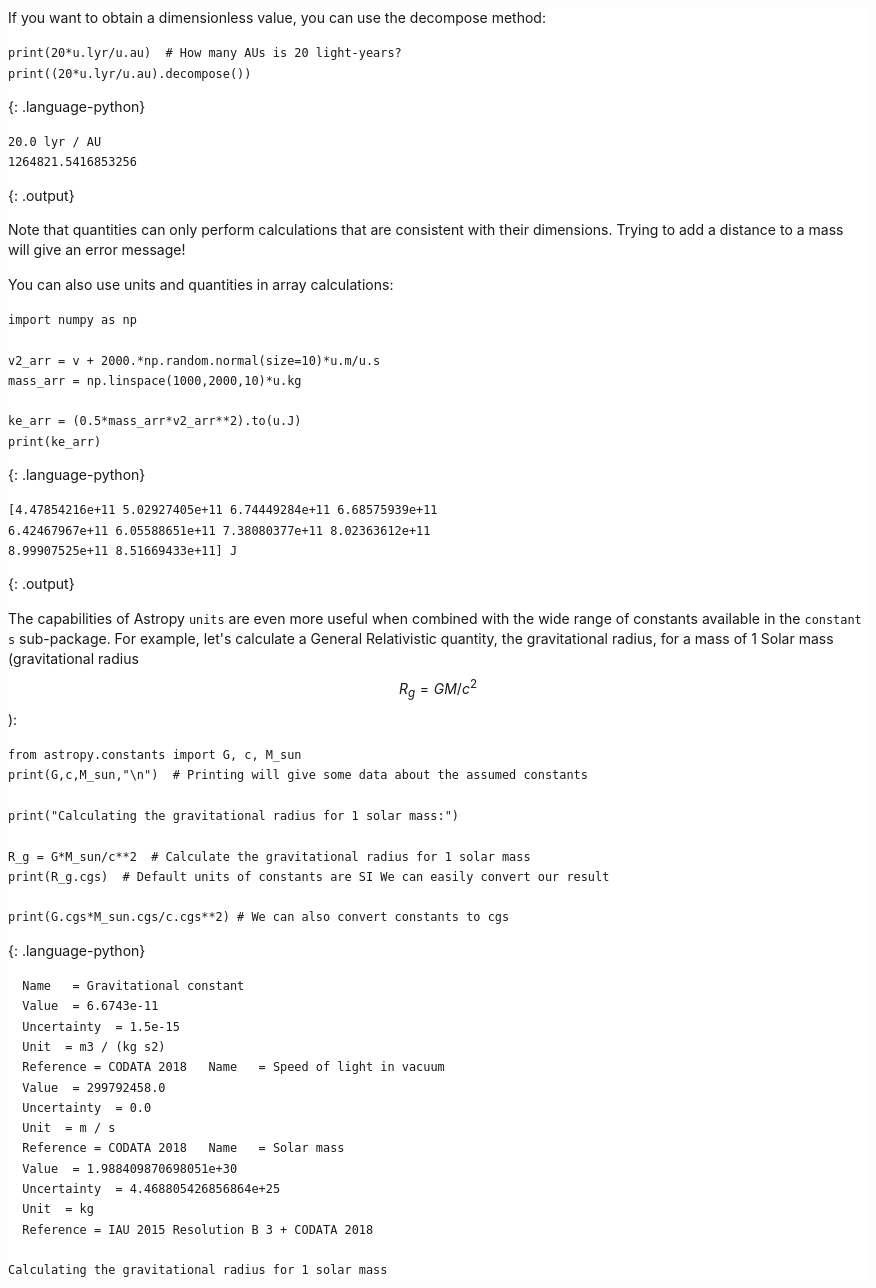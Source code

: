 If you want to obtain a dimensionless value, you can use the decompose method:

~~~
print(20*u.lyr/u.au)  # How many AUs is 20 light-years?
print((20*u.lyr/u.au).decompose())
~~~
{: .language-python}
~~~
20.0 lyr / AU
1264821.5416853256
~~~
{: .output}

Note that quantities can only perform calculations that are consistent with their dimensions.
Trying to add a distance to a mass will give an error message!

You can also use units and quantities in array calculations:

~~~
import numpy as np

v2_arr = v + 2000.*np.random.normal(size=10)*u.m/u.s
mass_arr = np.linspace(1000,2000,10)*u.kg

ke_arr = (0.5*mass_arr*v2_arr**2).to(u.J)
print(ke_arr)
~~~
{: .language-python}
~~~
[4.47854216e+11 5.02927405e+11 6.74449284e+11 6.68575939e+11
6.42467967e+11 6.05588651e+11 7.38080377e+11 8.02363612e+11
8.99907525e+11 8.51669433e+11] J
~~~
{: .output}

The capabilities of Astropy `units` are even more useful when combined with the wide range
of constants available in the `constants` sub-package. For example, let's calculate 
a General Relativistic quantity, the gravitational
radius, for a mass of 1 Solar mass (gravitational radius $$R_{g} = GM/c^{2}$$):

~~~
from astropy.constants import G, c, M_sun
print(G,c,M_sun,"\n")  # Printing will give some data about the assumed constants

print("Calculating the gravitational radius for 1 solar mass:")

R_g = G*M_sun/c**2  # Calculate the gravitational radius for 1 solar mass
print(R_g.cgs)  # Default units of constants are SI We can easily convert our result

print(G.cgs*M_sun.cgs/c.cgs**2) # We can also convert constants to cgs
~~~
{: .language-python}
~~~
  Name   = Gravitational constant
  Value  = 6.6743e-11
  Uncertainty  = 1.5e-15
  Unit  = m3 / (kg s2)
  Reference = CODATA 2018   Name   = Speed of light in vacuum
  Value  = 299792458.0
  Uncertainty  = 0.0
  Unit  = m / s
  Reference = CODATA 2018   Name   = Solar mass
  Value  = 1.988409870698051e+30
  Uncertainty  = 4.468805426856864e+25
  Unit  = kg
  Reference = IAU 2015 Resolution B 3 + CODATA 2018 

Calculating the gravitational radius for 1 solar mass
~~~